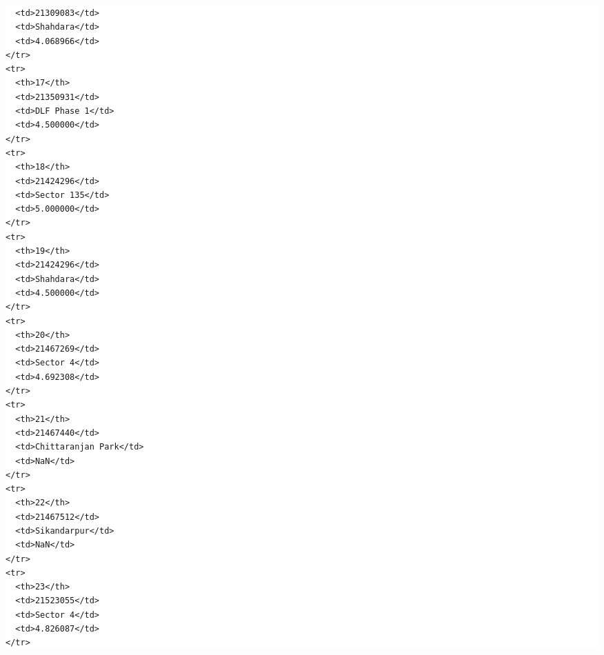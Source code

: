       <td>21309083</td>
      <td>Shahdara</td>
      <td>4.068966</td>
    </tr>
    <tr>
      <th>17</th>
      <td>21350931</td>
      <td>DLF Phase 1</td>
      <td>4.500000</td>
    </tr>
    <tr>
      <th>18</th>
      <td>21424296</td>
      <td>Sector 135</td>
      <td>5.000000</td>
    </tr>
    <tr>
      <th>19</th>
      <td>21424296</td>
      <td>Shahdara</td>
      <td>4.500000</td>
    </tr>
    <tr>
      <th>20</th>
      <td>21467269</td>
      <td>Sector 4</td>
      <td>4.692308</td>
    </tr>
    <tr>
      <th>21</th>
      <td>21467440</td>
      <td>Chittaranjan Park</td>
      <td>NaN</td>
    </tr>
    <tr>
      <th>22</th>
      <td>21467512</td>
      <td>Sikandarpur</td>
      <td>NaN</td>
    </tr>
    <tr>
      <th>23</th>
      <td>21523055</td>
      <td>Sector 4</td>
      <td>4.826087</td>
    </tr>
  </tbody>
</table>
</div>


